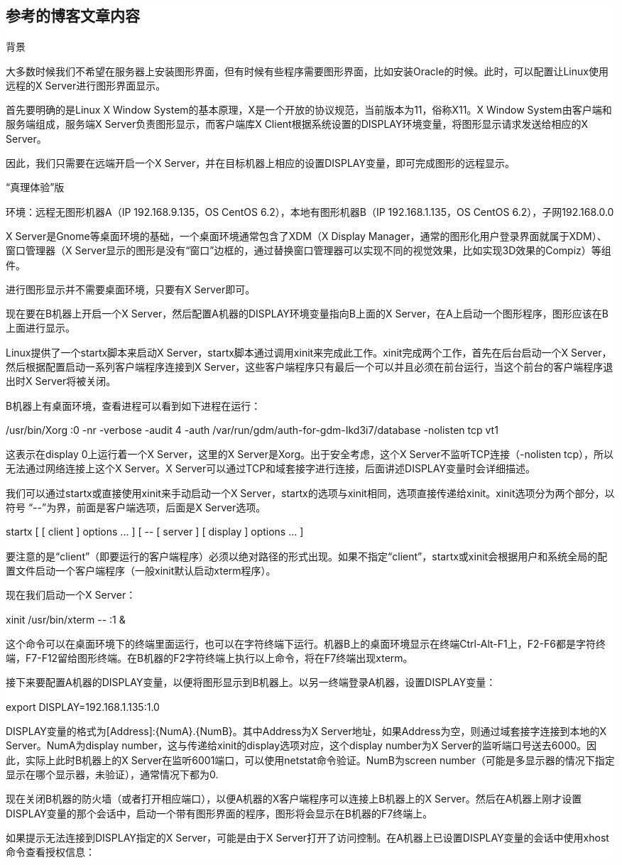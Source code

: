 
## 参考的博客文章内容

背景

大多数时候我们不希望在服务器上安装图形界面，但有时候有些程序需要图形界面，比如安装Oracle的时候。此时，可以配置让Linux使用远程的X Server进行图形界面显示。

首先要明确的是Linux X Window System的基本原理，X是一个开放的协议规范，当前版本为11，俗称X11。X Window System由客户端和服务端组成，服务端X Server负责图形显示，而客户端库X Client根据系统设置的DISPLAY环境变量，将图形显示请求发送给相应的X Server。

因此，我们只需要在远端开启一个X Server，并在目标机器上相应的设置DISPLAY变量，即可完成图形的远程显示。

“真理体验”版

环境：远程无图形机器A（IP 192.168.9.135，OS CentOS 6.2），本地有图形机器B（IP 192.168.1.135，OS CentOS 6.2），子网192.168.0.0

X Server是Gnome等桌面环境的基础，一个桌面环境通常包含了XDM（X Display Manager，通常的图形化用户登录界面就属于XDM）、窗口管理器（X Server显示的图形是没有“窗口”边框的，通过替换窗口管理器可以实现不同的视觉效果，比如实现3D效果的Compiz）等组件。

进行图形显示并不需要桌面环境，只要有X Server即可。

现在要在B机器上开启一个X Server，然后配置A机器的DISPLAY环境变量指向B上面的X Server，在A上启动一个图形程序，图形应该在B上面进行显示。

Linux提供了一个startx脚本来启动X Server，startx脚本通过调用xinit来完成此工作。xinit完成两个工作，首先在后台启动一个X Server，然后根据配置启动一系列客户端程序连接到X Server，这些客户端程序只有最后一个可以并且必须在前台运行，当这个前台的客户端程序退出时X Server将被关闭。

B机器上有桌面环境，查看进程可以看到如下进程在运行：

/usr/bin/Xorg :0 -nr -verbose -audit 4 -auth /var/run/gdm/auth-for-gdm-Ikd3i7/database -nolisten tcp vt1

这表示在display 0上运行着一个X Server，这里的X Server是Xorg。出于安全考虑，这个X Server不监听TCP连接（-nolisten tcp），所以无法通过网络连接上这个X Server。X Server可以通过TCP和域套接字进行连接，后面讲述DISPLAY变量时会详细描述。

我们可以通过startx或直接使用xinit来手动启动一个X Server，startx的选项与xinit相同，选项直接传递给xinit。xinit选项分为两个部分，以符号 “--”为界，前面是客户端选项，后面是X Server选项。

startx [ [ client ] options ... ] [ -- [ server ] [ display ] options ... ]

要注意的是“client”（即要运行的客户端程序）必须以绝对路径的形式出现。如果不指定“client”，startx或xinit会根据用户和系统全局的配置文件启动一个客户端程序（一般xinit默认启动xterm程序）。

现在我们启动一个X Server：

xinit /usr/bin/xterm -- :1 &

这个命令可以在桌面环境下的终端里面运行，也可以在字符终端下运行。机器B上的桌面环境显示在终端Ctrl-Alt-F1上，F2-F6都是字符终端，F7-F12留给图形终端。在B机器的F2字符终端上执行以上命令，将在F7终端出现xterm。

接下来要配置A机器的DISPLAY变量，以便将图形显示到B机器上。以另一终端登录A机器，设置DISPLAY变量：

export DISPLAY=192.168.1.135:1.0

DISPLAY变量的格式为[Address]:{NumA}.{NumB}。其中Address为X Server地址，如果Address为空，则通过域套接字连接到本地的X Server。NumA为display number，这与传递给xinit的display选项对应，这个display number为X Server的监听端口号送去6000。因此，实际上此时B机器上的X Server在监听6001端口，可以使用netstat命令验证。NumB为screen number（可能是多显示器的情况下指定显示在哪个显示器，未验证），通常情况下都为0.

现在关闭B机器的防火墙（或者打开相应端口），以便A机器的X客户端程序可以连接上B机器上的X Server。然后在A机器上刚才设置DISPLAY变量的那个会话中，启动一个带有图形界面的程序，图形将会显示在B机器的F7终端上。

如果提示无法连接到DISPLAY指定的X Server，可能是由于X Server打开了访问控制。在A机器上已设置DISPLAY变量的会话中使用xhost命令查看授权信息：
